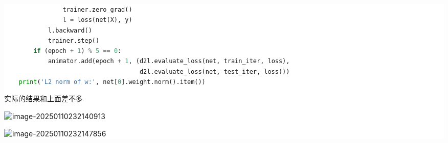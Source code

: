 ```python
                trainer.zero_grad()
                l = loss(net(X), y)
            l.backward()
            trainer.step()
        if (epoch + 1) % 5 == 0:
            animator.add(epoch + 1, (d2l.evaluate_loss(net, train_iter, loss),
                                     d2l.evaluate_loss(net, test_iter, loss)))
    print('L2 norm of w:', net[0].weight.norm().item())
```

实际的结果和上面差不多

![image-20250110232140913](https://picture-01-1316374204.cos.ap-beijing.myqcloud.com/image/202501102321005.png)

![image-20250110232147856](https://picture-01-1316374204.cos.ap-beijing.myqcloud.com/image/202501102321938.png)
